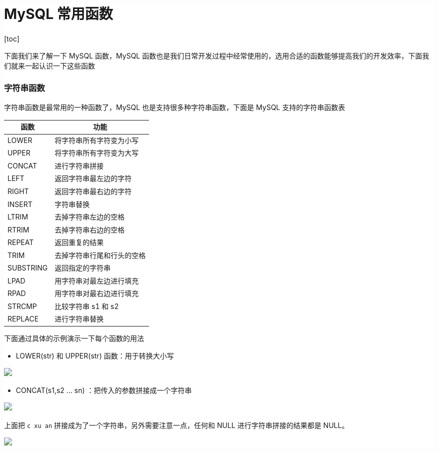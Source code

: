 # MySQL 常用函数

[toc]

下面我们来了解一下 MySQL 函数，MySQL 函数也是我们日常开发过程中经常使用的，选用合适的函数能够提高我们的开发效率，下面我们就来一起认识一下这些函数

### 字符串函数

字符串函数是最常用的一种函数了，MySQL 也是支持很多种字符串函数，下面是 MySQL 支持的字符串函数表

| 函数      | 功能                       |
| --------- | -------------------------- |
| LOWER     | 将字符串所有字符变为小写   |
| UPPER     | 将字符串所有字符变为大写   |
| CONCAT    | 进行字符串拼接             |
| LEFT      | 返回字符串最左边的字符     |
| RIGHT     | 返回字符串最右边的字符     |
| INSERT    | 字符串替换                 |
| LTRIM     | 去掉字符串左边的空格       |
| RTRIM     | 去掉字符串右边的空格       |
| REPEAT    | 返回重复的结果             |
| TRIM      | 去掉字符串行尾和行头的空格 |
| SUBSTRING | 返回指定的字符串           |
| LPAD      | 用字符串对最左边进行填充   |
| RPAD      | 用字符串对最右边进行填充   |
| STRCMP    | 比较字符串 s1 和 s2        |
| REPLACE   | 进行字符串替换             |

下面通过具体的示例演示一下每个函数的用法

* LOWER(str) 和 UPPER(str) 函数：用于转换大小写

![](https://img2020.cnblogs.com/blog/1515111/202006/1515111-20200621191023868-1180414321.png)

* CONCAT(s1,s2 ... sn) ：把传入的参数拼接成一个字符串

![](https://img2020.cnblogs.com/blog/1515111/202006/1515111-20200621191029939-1245733967.png)

上面把 `c xu an` 拼接成为了一个字符串，另外需要注意一点，任何和 NULL 进行字符串拼接的结果都是 NULL。

![](https://img2020.cnblogs.com/blog/1515111/202006/1515111-20200621191036527-900368959.png)
